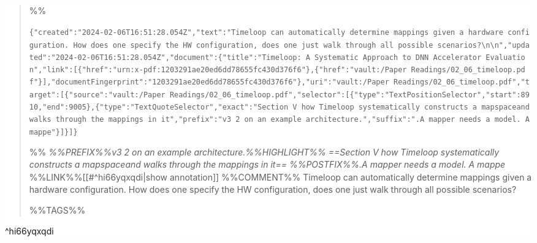 


>%%
>```annotation-json
>{"created":"2024-02-06T16:51:28.054Z","text":"Timeloop can automatically determine mappings given a hardware configuration. How does one specify the HW configuration, does one just walk through all possible scenarios?\n\n","updated":"2024-02-06T16:51:28.054Z","document":{"title":"Timeloop: A Systematic Approach to DNN Accelerator Evaluation","link":[{"href":"urn:x-pdf:1203291ae20ed6dd78655fc430d376f6"},{"href":"vault:/Paper Readings/02_06_timeloop.pdf"}],"documentFingerprint":"1203291ae20ed6dd78655fc430d376f6"},"uri":"vault:/Paper Readings/02_06_timeloop.pdf","target":[{"source":"vault:/Paper Readings/02_06_timeloop.pdf","selector":[{"type":"TextPositionSelector","start":8910,"end":9005},{"type":"TextQuoteSelector","exact":"Section V how Timeloop systematically constructs a mapspaceand walks through the mappings in it","prefix":"v3 2 on an example architecture.","suffix":".A mapper needs a model. A mappe"}]}]}
>```
>%%
>*%%PREFIX%%v3 2 on an example architecture.%%HIGHLIGHT%% ==Section V how Timeloop systematically constructs a mapspaceand walks through the mappings in it== %%POSTFIX%%.A mapper needs a model. A mappe*
>%%LINK%%[[#^hi66yqxqdi|show annotation]]
>%%COMMENT%%
>Timeloop can automatically determine mappings given a hardware configuration. How does one specify the HW configuration, does one just walk through all possible scenarios?
>
>
>%%TAGS%%
>
^hi66yqxqdi

